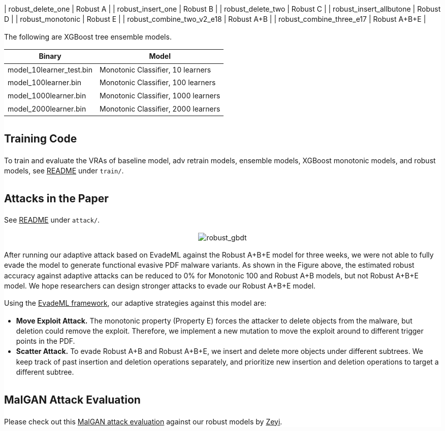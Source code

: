 | robust_delete_one  | Robust A  |
| robust_insert_one  | Robust B  |
| robust_delete_two  | Robust C  |
| robust_insert_allbutone  | Robust D  |
| robust_monotonic  | Robust E  |
| robust_combine_two_v2_e18  | Robust A+B  |
| robust_combine_three_e17  | Robust A+B+E  |

The following are XGBoost tree ensemble models.

| Binary  | Model  |
|---|---|
| model_10learner_test.bin  | Monotonic Classifier, 10 learners  |
| model_100learner.bin  | Monotonic Classifier, 100 learners  |
| model_1000learner.bin  | Monotonic Classifier, 1000 learners  |
| model_2000learner.bin  | 	Monotonic Classifier, 2000 learners  |

## Training Code

To train and evaluate the VRAs of baseline model, adv retrain models, ensemble models, XGBoost monotonic models, and robust models, see [README](https://github.com/surrealyz/pdfclassifier/tree/master/train) under `train/`.

## Attacks in the Paper

See [README](https://github.com/surrealyz/pdfclassifier/tree/master/attack) under `attack/`.

<p align="center">
  <img src="https://surrealyz.github.io/image/era_feat_adaptive.png" alt="robust_gbdt" width="50%" height="50%"/>
</p>

After running our adaptive attack based on EvadeML against the Robust A+B+E model
for three weeks, we were not able to fully evade the model to generate functional evasive
PDF malware variants. As shown in the Figure above, the estimated robust accuracy
against adaptive attacks can be reduced to 0% for Monotonic 100 and Robust A+B models,
but not Robust A+B+E model. We hope researchers can design stronger attacks
to evade our Robust A+B+E model.

Using the [EvadeML framework](https://github.com/surrealyz/EvadeML), our adaptive strategies against
this model are:
* **Move Exploit Attack.** The monotonic property (Property E) forces the
attacker to delete objects from the malware, but deletion could
remove the exploit. Therefore, we implement a new mutation
to move the exploit around to different trigger points in the PDF.
* **Scatter Attack.** To evade Robust A+B and Robust A+B+E, we insert and delete
more objects under different subtrees. We keep track of past
insertion and deletion operations separately, and prioritize new
insertion and deletion operations to target a different subtree.

## MalGAN Attack Evaluation

Please check out this [MalGAN attack evaluation](https://github.com/xiaoluLucy814/Malware-GAN-attack) against our robust models by [Zeyi](https://github.com/xiaoluLucy814/).
